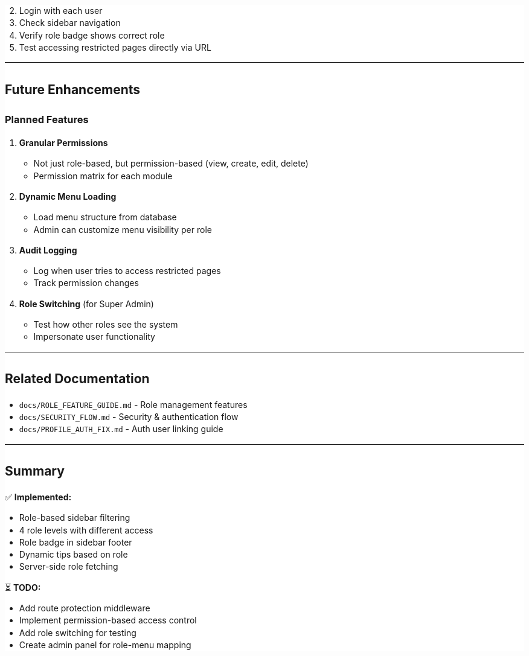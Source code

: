 2. Login with each user
3. Check sidebar navigation
4. Verify role badge shows correct role
5. Test accessing restricted pages directly via URL

---

## Future Enhancements

### Planned Features

1. **Granular Permissions**

   - Not just role-based, but permission-based (view, create, edit, delete)
   - Permission matrix for each module

2. **Dynamic Menu Loading**

   - Load menu structure from database
   - Admin can customize menu visibility per role

3. **Audit Logging**

   - Log when user tries to access restricted pages
   - Track permission changes

4. **Role Switching** (for Super Admin)
   - Test how other roles see the system
   - Impersonate user functionality

---

## Related Documentation

- `docs/ROLE_FEATURE_GUIDE.md` - Role management features
- `docs/SECURITY_FLOW.md` - Security & authentication flow
- `docs/PROFILE_AUTH_FIX.md` - Auth user linking guide

---

## Summary

✅ **Implemented:**

- Role-based sidebar filtering
- 4 role levels with different access
- Role badge in sidebar footer
- Dynamic tips based on role
- Server-side role fetching

⏳ **TODO:**

- Add route protection middleware
- Implement permission-based access control
- Add role switching for testing
- Create admin panel for role-menu mapping
